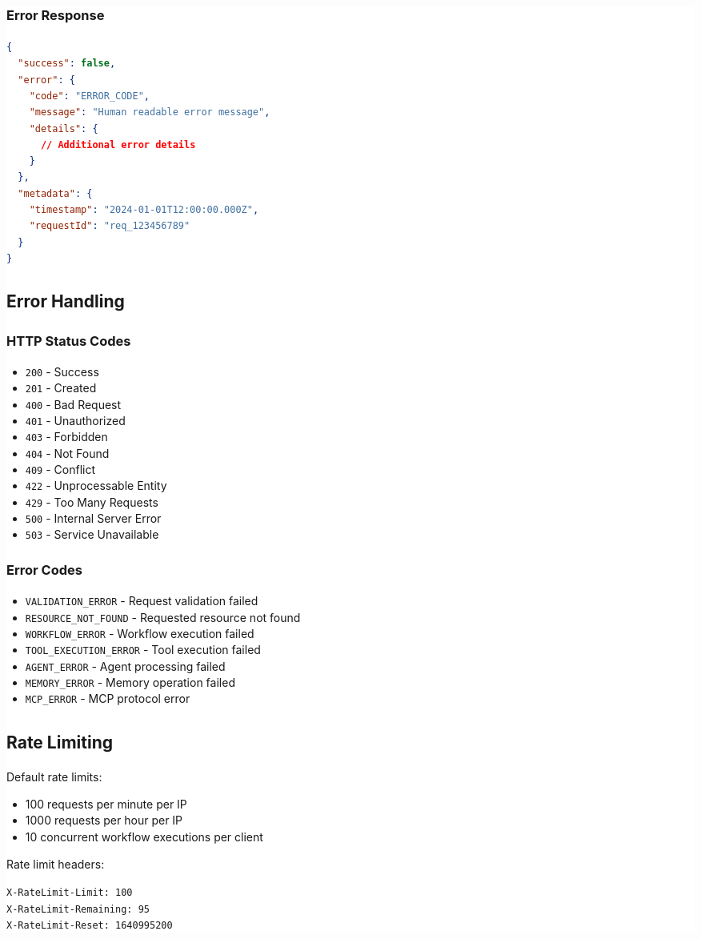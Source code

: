 ### Error Response
```json
{
  "success": false,
  "error": {
    "code": "ERROR_CODE",
    "message": "Human readable error message",
    "details": {
      // Additional error details
    }
  },
  "metadata": {
    "timestamp": "2024-01-01T12:00:00.000Z",
    "requestId": "req_123456789"
  }
}
```

## Error Handling

### HTTP Status Codes
- `200` - Success
- `201` - Created
- `400` - Bad Request
- `401` - Unauthorized
- `403` - Forbidden
- `404` - Not Found
- `409` - Conflict
- `422` - Unprocessable Entity
- `429` - Too Many Requests
- `500` - Internal Server Error
- `503` - Service Unavailable

### Error Codes
- `VALIDATION_ERROR` - Request validation failed
- `RESOURCE_NOT_FOUND` - Requested resource not found
- `WORKFLOW_ERROR` - Workflow execution failed
- `TOOL_EXECUTION_ERROR` - Tool execution failed
- `AGENT_ERROR` - Agent processing failed
- `MEMORY_ERROR` - Memory operation failed
- `MCP_ERROR` - MCP protocol error

## Rate Limiting

Default rate limits:
- 100 requests per minute per IP
- 1000 requests per hour per IP
- 10 concurrent workflow executions per client

Rate limit headers:
```http
X-RateLimit-Limit: 100
X-RateLimit-Remaining: 95
X-RateLimit-Reset: 1640995200
```
